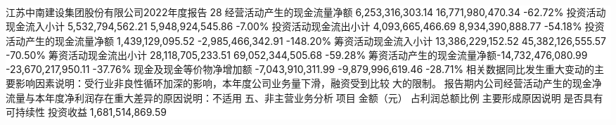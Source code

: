 江苏中南建设集团股份有限公司2022年度报告
28
经营活动产生的现金流量净额
6,253,316,303.14
16,771,980,470.34
-62.72%
投资活动现金流入小计
5,532,794,562.21
5,948,924,545.86
-7.00%
投资活动现金流出小计
4,093,665,466.69
8,934,390,888.77
-54.18%
投资活动产生的现金流量净额
1,439,129,095.52
-2,985,466,342.91
-148.20%
筹资活动现金流入小计
13,386,229,152.52
45,382,126,555.57
-70.50%
筹资活动现金流出小计
28,118,705,233.51
69,052,344,505.68
-59.28%
筹资活动产生的现金流量净额-14,732,476,080.99
-23,670,217,950.11
-37.76%
现金及现金等价物净增加额
-7,043,910,311.99
-9,879,996,619.46
-28.71%
相关数据同比发生重大变动的主要影响因素说明：受行业非良性循环加深的影响，本年度公司业务量下滑，融资受到比较
大的限制。
报告期内公司经营活动产生的现金净流量与本年度净利润存在重大差异的原因说明：不适用
五、非主营业务分析
项目
金额（元）
占利润总额比例
主要形成原因说明
是否具有可持续性
投资收益
1,681,514,869.59
